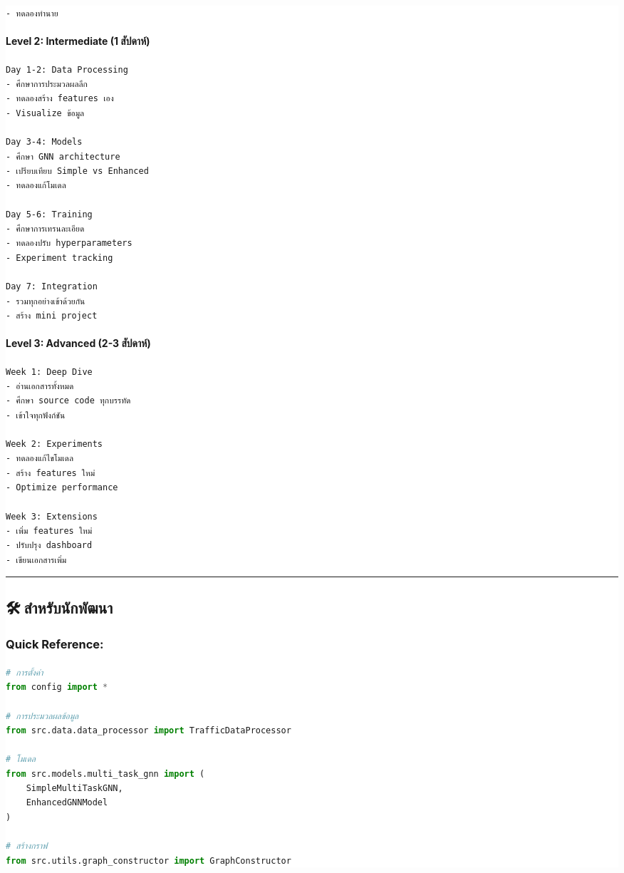 ```
- ทดลองทำนาย
```

#### **Level 2: Intermediate (1 สัปดาห์)**
```
Day 1-2: Data Processing
- ศึกษาการประมวลผลลึก
- ทดลองสร้าง features เอง
- Visualize ข้อมูล

Day 3-4: Models
- ศึกษา GNN architecture
- เปรียบเทียบ Simple vs Enhanced
- ทดลองแก้โมเดล

Day 5-6: Training
- ศึกษาการเทรนละเอียด
- ทดลองปรับ hyperparameters
- Experiment tracking

Day 7: Integration
- รวมทุกอย่างเข้าด้วยกัน
- สร้าง mini project
```

#### **Level 3: Advanced (2-3 สัปดาห์)**
```
Week 1: Deep Dive
- อ่านเอกสารทั้งหมด
- ศึกษา source code ทุกบรรทัด
- เข้าใจทุกฟังก์ชัน

Week 2: Experiments
- ทดลองแก้ไขโมเดล
- สร้าง features ใหม่
- Optimize performance

Week 3: Extensions
- เพิ่ม features ใหม่
- ปรับปรุง dashboard
- เขียนเอกสารเพิ่ม
```

---

## 🛠️ สำหรับนักพัฒนา

### **Quick Reference:**

```python
# การตั้งค่า
from config import *

# การประมวลผลข้อมูล
from src.data.data_processor import TrafficDataProcessor

# โมเดล
from src.models.multi_task_gnn import (
    SimpleMultiTaskGNN,
    EnhancedGNNModel
)

# สร้างกราฟ
from src.utils.graph_constructor import GraphConstructor
```